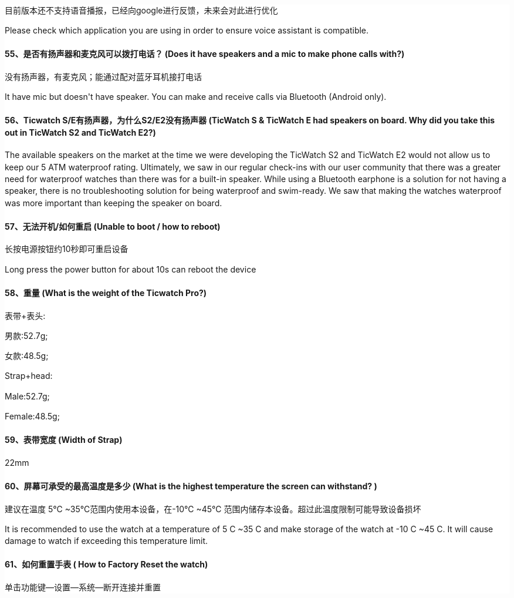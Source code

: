 目前版本还不支持语音播报，已经向google进行反馈，未来会对此进行优化

Please check which application you are using in order to ensure voice assistant is compatible.

#### 55、是否有扬声器和麦克风可以拨打电话？    \(Does it have speakers and a mic to make phone calls with?\)

没有扬声器，有麦克风；能通过配对蓝牙耳机接打电话

It have mic but doesn't have speaker. You can make and receive calls via Bluetooth \(Android only\).

#### 56、Ticwatch S/E有扬声器，为什么S2/E2没有扬声器    \(TicWatch S & TicWatch E had speakers on board. Why did you take this out in TicWatch S2 and TicWatch E2?\)

The available speakers on the market at the time we were developing the TicWatch S2 and TicWatch E2 would not allow us to keep our 5 ATM waterproof rating. Ultimately, we saw in our regular check-ins with our user community that there was a greater need for waterproof watches than there was for a built-in speaker. While using a Bluetooth earphone is a solution for not having a speaker, there is no troubleshooting solution for being waterproof and swim-ready. We saw that making the watches waterproof was more important than keeping the speaker on board.

#### 57、无法开机/如何重启    \(Unable to boot / how to reboot\)

长按电源按钮约10秒即可重启设备

Long press the power button for about 10s can reboot the device

#### 58、重量    \(What is the weight of the Ticwatch Pro?\)

表带+表头:

男款:52.7g;

女款:48.5g;

Strap+head:

Male:52.7g;

Female:48.5g;

#### 59、表带宽度    \(Width of Strap\)

22mm

#### 60、屏幕可承受的最高温度是多少     \(What is the highest temperature the screen can withstand?    \)

建议在温度 5℃ ~35℃范围内使用本设备，在-10℃ ~45℃ 范围内储存本设备。超过此温度限制可能导致设备损坏

It is recommended to use the watch at a temperature of 5 C ~35 C and make storage of the watch at -10 C ~45 C. It will cause damage to watch if exceeding this temperature limit.

#### 61、如何重置手表   \( How to Factory Reset the watch\)

单击功能键—设置—系统—断开连接并重置
